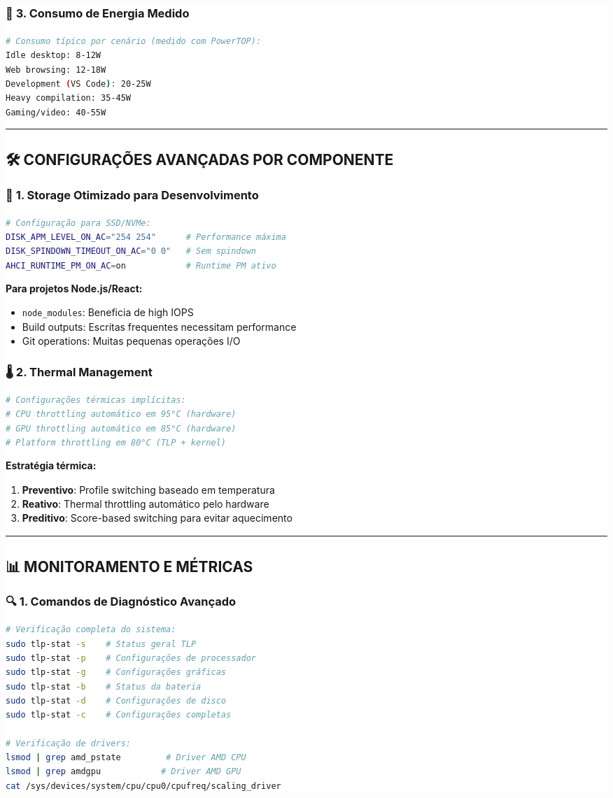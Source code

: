 ### 🔋 **3. Consumo de Energia Medido**

```bash
# Consumo típico por cenário (medido com PowerTOP):
Idle desktop: 8-12W
Web browsing: 12-18W
Development (VS Code): 20-25W
Heavy compilation: 35-45W
Gaming/video: 40-55W
```

---

## 🛠️ **CONFIGURAÇÕES AVANÇADAS POR COMPONENTE**

### 💾 **1. Storage Otimizado para Desenvolvimento**

```bash
# Configuração para SSD/NVMe:
DISK_APM_LEVEL_ON_AC="254 254"      # Performance máxima
DISK_SPINDOWN_TIMEOUT_ON_AC="0 0"   # Sem spindown
AHCI_RUNTIME_PM_ON_AC=on            # Runtime PM ativo
```

**Para projetos Node.js/React:**
- `node_modules`: Beneficia de high IOPS
- Build outputs: Escritas frequentes necessitam performance
- Git operations: Muitas pequenas operações I/O

### 🌡️ **2. Thermal Management**

```bash
# Configurações térmicas implícitas:
# CPU throttling automático em 95°C (hardware)
# GPU throttling automático em 85°C (hardware)
# Platform throttling em 80°C (TLP + kernel)
```

**Estratégia térmica:**
1. **Preventivo**: Profile switching baseado em temperatura
2. **Reativo**: Thermal throttling automático pelo hardware
3. **Preditivo**: Score-based switching para evitar aquecimento

---

## 📊 **MONITORAMENTO E MÉTRICAS**

### 🔍 **1. Comandos de Diagnóstico Avançado**

```bash
# Verificação completa do sistema:
sudo tlp-stat -s    # Status geral TLP
sudo tlp-stat -p    # Configurações de processador  
sudo tlp-stat -g    # Configurações gráficas
sudo tlp-stat -b    # Status da bateria
sudo tlp-stat -d    # Configurações de disco
sudo tlp-stat -c    # Configurações completas

# Verificação de drivers:
lsmod | grep amd_pstate         # Driver AMD CPU
lsmod | grep amdgpu            # Driver AMD GPU
cat /sys/devices/system/cpu/cpu0/cpufreq/scaling_driver
```

